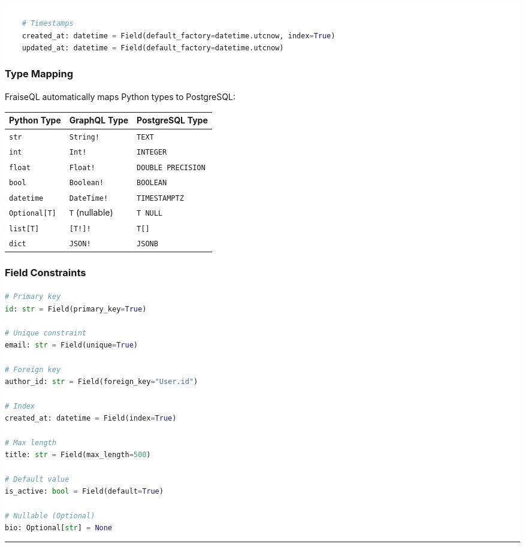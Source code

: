 ```python

    # Timestamps
    created_at: datetime = Field(default_factory=datetime.utcnow, index=True)
    updated_at: datetime = Field(default_factory=datetime.utcnow)
```

### Type Mapping

FraiseQL automatically maps Python types to PostgreSQL:

| Python Type | GraphQL Type | PostgreSQL Type |
|-------------|--------------|-----------------|
| `str` | `String!` | `TEXT` |
| `int` | `Int!` | `INTEGER` |
| `float` | `Float!` | `DOUBLE PRECISION` |
| `bool` | `Boolean!` | `BOOLEAN` |
| `datetime` | `DateTime!` | `TIMESTAMPTZ` |
| `Optional[T]` | `T` (nullable) | `T NULL` |
| `list[T]` | `[T!]!` | `T[]` |
| `dict` | `JSON!` | `JSONB` |

### Field Constraints

```python
# Primary key
id: str = Field(primary_key=True)

# Unique constraint
email: str = Field(unique=True)

# Foreign key
author_id: str = Field(foreign_key="User.id")

# Index
created_at: datetime = Field(index=True)

# Max length
title: str = Field(max_length=500)

# Default value
is_active: bool = Field(default=True)

# Nullable (Optional)
bio: Optional[str] = None
```

---
